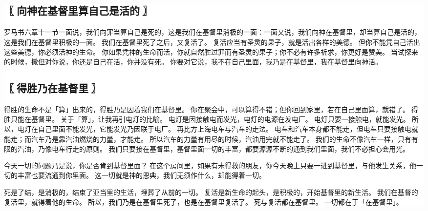 ## 〖 向神在基督里算自己是活的 〗

罗马书六章十一节一面说，我们向罪当算自己是死的，这是我们在基督里消极的一面：一面又说，我们向神在基督里，却当萛自己是活的，这是我们在基督里积极的一面。
我们在基督里死了之后，又复活了。
复活应当有圣灵的果子，就是活出各样的美德。
但你不能凭自己活出这些美德，你必须活神的生命。
你如果凭神的生命而活，你就自然胜过罪而有圣灵的果子；你不必有许多祈求，你更好是赞美。
当试探来的时候，撒但对你说，你还是自己在活，你并没有死。
你要对它说，我不在自己里面，我乃是在基督里，我在基督里向神活。

## 〖 得胜乃在基督里 〗

得胜的生命不是「算」出来的，得胜乃是因着我们在基督里。
你在聚会中，可以算得不错；但你回到家里，若在自己里面算，就错了。
得胜只能在基督里。
关于「算」，让我再引电灯的比喻。
电灯是因接触电而发光，电灯的电源在发电厂。
电灯只要一接触电，就能发光。
所以，电灯在自己里面不能发光，它能发光乃因联于电厂。
再比方上海电车与汽车的走法。
电车和汽车本身都不能走，但电车只要接触电就能走；而汽车乃是靠汽油燃烧的力量，才能走。
所以汽车的力量有用尽的时候，汽油用完就不能走了。
我们的生命不像汽车一样，只有有限的汽油，乃像电车行走的原则。
我们只要接在基督里，基督里面一切的丰富，都要源源不断的通到我们里面，我们不必担心会用光。

今天一切的问题乃是说，你是否肯到基督里面？
在这个房间里，如果有未得救的朋友，你今天晚上只要一进到基督里，与他发生关系，他一切的丰富也要流通到你里面。
这一切就是神的恩典，我们无须作什么，却能得着一切。

死是了结，是消极的，结束了亚当里的生活，埋葬了从前的一切。
复活是新生命的起头，是积极的，开始基督里的新生活。
我们在基督的复活里，就得着他的生命。
所以，我们乃是在基督里死了，也是在基督里复活了。
死与复活都在基督里。
一切都在于「在基督里」。

